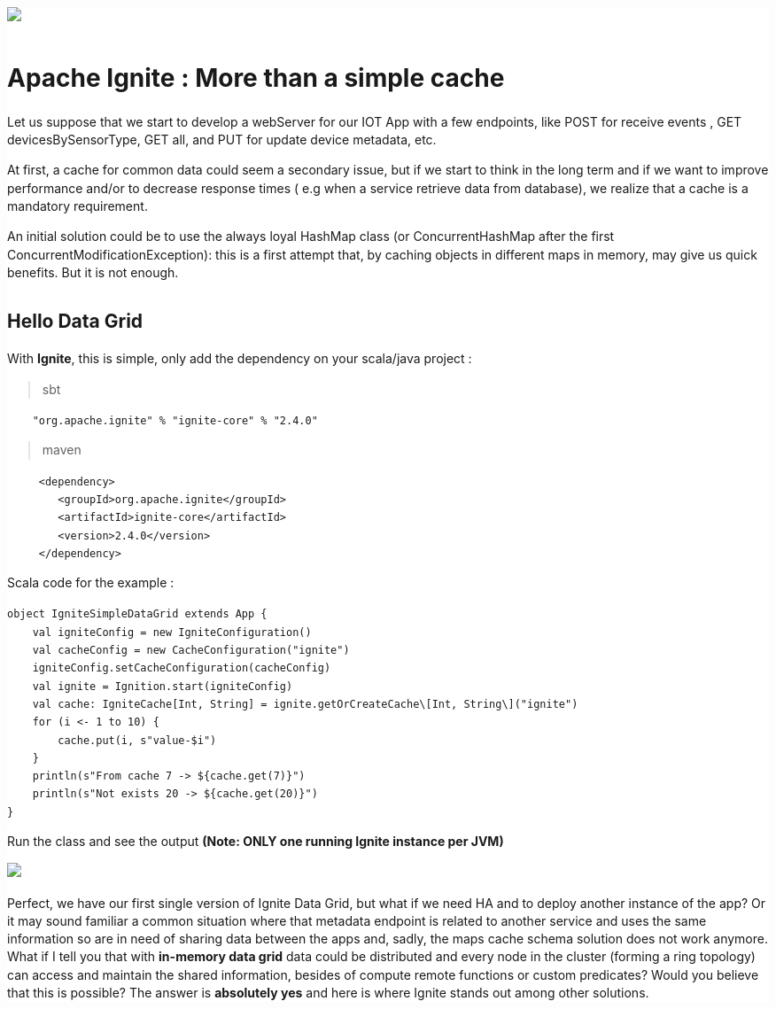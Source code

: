 ![](https://lh4.googleusercontent.com/xeszTFxMvQZCGpWc-_h6LIZpC8eKrHyU3mq46wUYGuuPV9kM_m7-o1-beYUl-8xHFpaEoId-Mt2NkJZxG04AmMvt44XLX0DWLOB86f-Rqw9IUeTrPjVUP-pE5X54cQDE_lPlzOJx)

# Apache Ignite : More than a simple cache


Let us suppose that we start to develop a webServer for our IOT App with a few endpoints, like POST for receive events , GET devicesBySensorType, GET all, and PUT for update device metadata, etc.

At first, a cache for common data could seem a secondary issue, but if we start to think in the long term and if we want to improve performance and/or to decrease response times ( e.g when a service retrieve data from database), we realize that a cache is a mandatory requirement.

An initial solution could be to use the always loyal HashMap class (or ConcurrentHashMap after the first ConcurrentModificationException): this is a first attempt that, by caching objects in different maps in memory, may give us quick benefits. But it is not enough.

## Hello Data Grid

With **Ignite**, this is simple, only add the dependency on your scala/java project :

> sbt

        "org.apache.ignite" % "ignite-core" % "2.4.0"

> maven

	     <dependency>
		    <groupId>org.apache.ignite</groupId>
			<artifactId>ignite-core</artifactId>
			<version>2.4.0</version>
		 </dependency>

 Scala code for the example :

	object IgniteSimpleDataGrid extends App {
		val igniteConfig = new IgniteConfiguration()
		val cacheConfig = new CacheConfiguration("ignite")
		igniteConfig.setCacheConfiguration(cacheConfig)
		val ignite = Ignition.start(igniteConfig)
		val cache: IgniteCache[Int, String] = ignite.getOrCreateCache\[Int, String\]("ignite")
		for (i <- 1 to 10) {
			cache.put(i, s"value-$i")
		}
		println(s"From cache 7 -> ${cache.get(7)}")
		println(s"Not exists 20 -> ${cache.get(20)}")
	}

  Run the class and see the output
  **(Note: ONLY one running Ignite instance per JVM)**

![](https://lh4.googleusercontent.com/q6-X_UDx9h2whYnhN1X_5tYSj2mFfIZQITKde5KZmHyE2SY5uCShiGwUd56iqdNFi7COQenFhBQWD83-Gy8CtYqKtNAAOB2GeW9Wxdg9KKo10Le7DIIDuJLQlzw5FOXl1fphjBUm)

Perfect, we have our first single version of Ignite Data Grid, but what if we need HA and to deploy another instance of the app? Or it may sound familiar a common situation where that metadata endpoint is related to another service and uses the same information so are in need of sharing data between the apps and, sadly, the maps cache schema solution does not work anymore.
What if I tell you that with **in-memory data grid** data could be distributed and every node in the cluster (forming a ring topology) can access and maintain the shared information, besides of compute remote functions or custom predicates? Would you believe that this is possible? The answer is  **absolutely yes**  and here is where Ignite stands out among other solutions.
